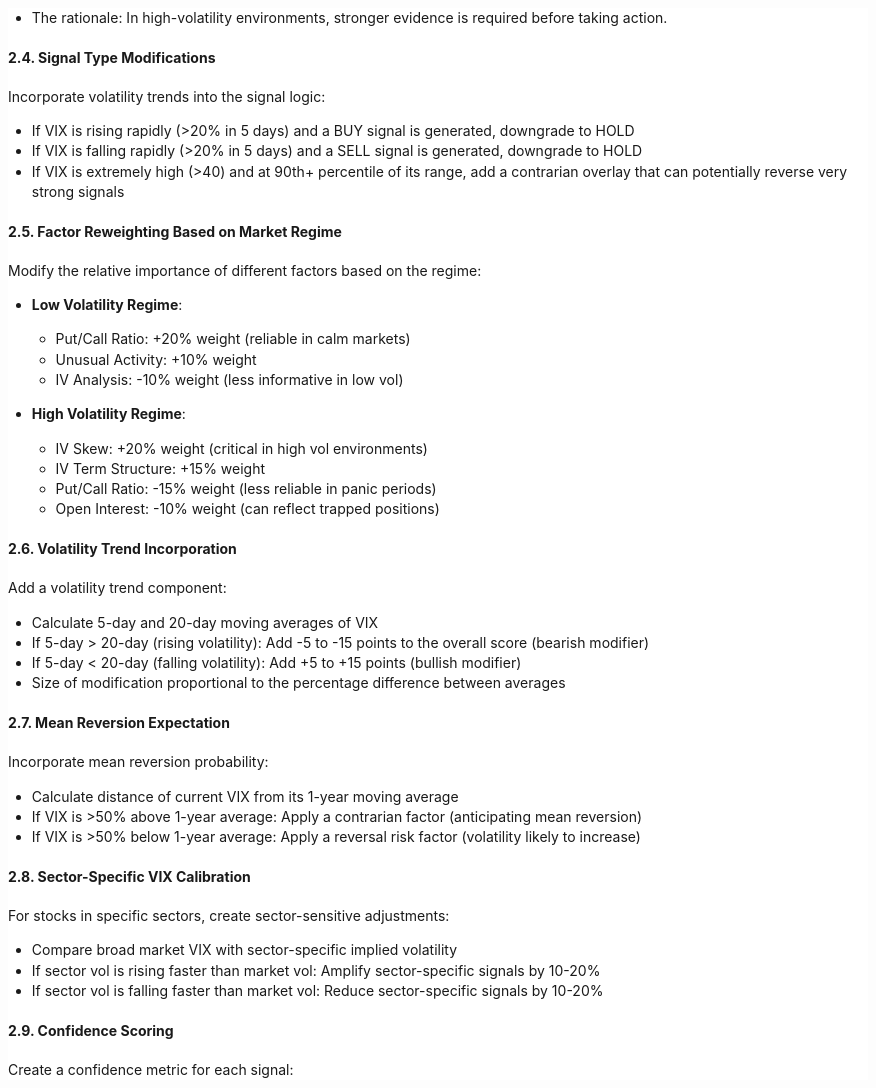 - The rationale: In high-volatility environments, stronger evidence is required before taking action.

#### 2.4. Signal Type Modifications

Incorporate volatility trends into the signal logic:

- If VIX is rising rapidly (>20% in 5 days) and a BUY signal is generated, downgrade to HOLD
- If VIX is falling rapidly (>20% in 5 days) and a SELL signal is generated, downgrade to HOLD
- If VIX is extremely high (>40) and at 90th+ percentile of its range, add a contrarian overlay that can potentially reverse very strong signals

#### 2.5. Factor Reweighting Based on Market Regime

Modify the relative importance of different factors based on the regime:

- **Low Volatility Regime**:

  - Put/Call Ratio: +20% weight (reliable in calm markets)
  - Unusual Activity: +10% weight
  - IV Analysis: -10% weight (less informative in low vol)

- **High Volatility Regime**:
  - IV Skew: +20% weight (critical in high vol environments)
  - IV Term Structure: +15% weight
  - Put/Call Ratio: -15% weight (less reliable in panic periods)
  - Open Interest: -10% weight (can reflect trapped positions)

#### 2.6. Volatility Trend Incorporation

Add a volatility trend component:

- Calculate 5-day and 20-day moving averages of VIX
- If 5-day > 20-day (rising volatility): Add -5 to -15 points to the overall score (bearish modifier)
- If 5-day < 20-day (falling volatility): Add +5 to +15 points (bullish modifier)
- Size of modification proportional to the percentage difference between averages

#### 2.7. Mean Reversion Expectation

Incorporate mean reversion probability:

- Calculate distance of current VIX from its 1-year moving average
- If VIX is >50% above 1-year average: Apply a contrarian factor (anticipating mean reversion)
- If VIX is >50% below 1-year average: Apply a reversal risk factor (volatility likely to increase)

#### 2.8. Sector-Specific VIX Calibration

For stocks in specific sectors, create sector-sensitive adjustments:

- Compare broad market VIX with sector-specific implied volatility
- If sector vol is rising faster than market vol: Amplify sector-specific signals by 10-20%
- If sector vol is falling faster than market vol: Reduce sector-specific signals by 10-20%

#### 2.9. Confidence Scoring

Create a confidence metric for each signal:

